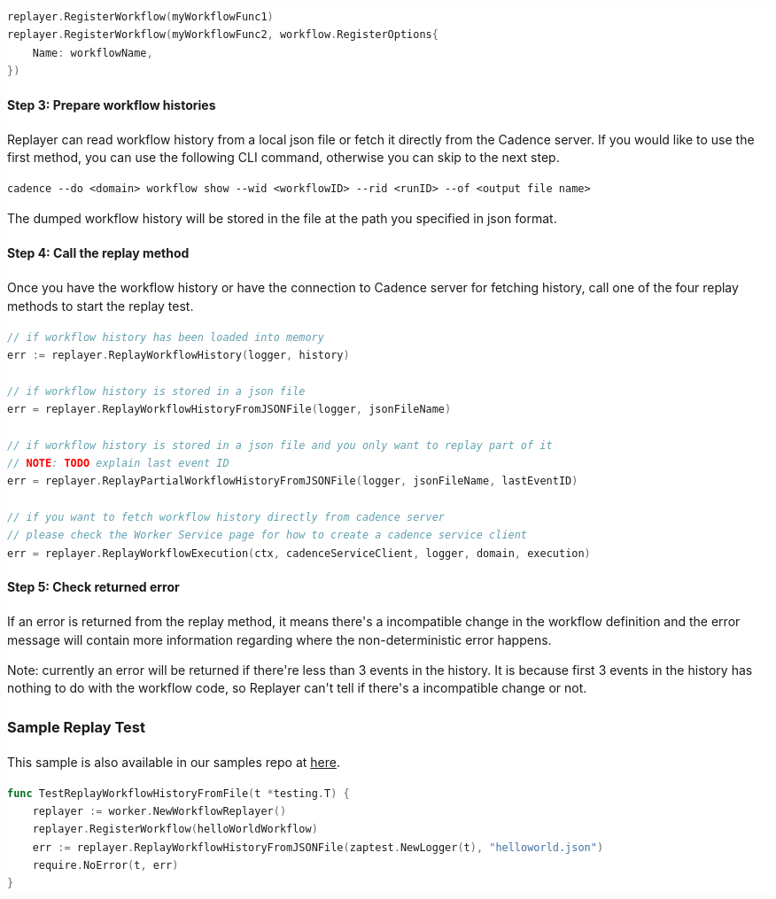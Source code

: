 ```go
replayer.RegisterWorkflow(myWorkflowFunc1)
replayer.RegisterWorkflow(myWorkflowFunc2, workflow.RegisterOptions{
	Name: workflowName,
})
```

#### Step 3: Prepare workflow histories

Replayer can read workflow history from a local json file or fetch it directly from the Cadence server. If you would like to use the first method, you can use the following CLI command, otherwise you can skip to the next step.

```
cadence --do <domain> workflow show --wid <workflowID> --rid <runID> --of <output file name>
```

The dumped workflow history will be stored in the file at the path you specified in json format. 

#### Step 4: Call the replay method

Once you have the workflow history or have the connection to Cadence server for fetching history, call one of the four replay methods to start the replay test.

```go
// if workflow history has been loaded into memory
err := replayer.ReplayWorkflowHistory(logger, history)

// if workflow history is stored in a json file
err = replayer.ReplayWorkflowHistoryFromJSONFile(logger, jsonFileName)

// if workflow history is stored in a json file and you only want to replay part of it
// NOTE: TODO explain last event ID
err = replayer.ReplayPartialWorkflowHistoryFromJSONFile(logger, jsonFileName, lastEventID)

// if you want to fetch workflow history directly from cadence server
// please check the Worker Service page for how to create a cadence service client
err = replayer.ReplayWorkflowExecution(ctx, cadenceServiceClient, logger, domain, execution)
```

#### Step 5: Check returned error

If an error is returned from the replay method, it means there's a incompatible change in the workflow definition and the error message will contain more information regarding where the non-deterministic error happens.

Note: currently an error will be returned if there're less than 3 events in the history. It is because first 3 events in the history has nothing to do with the workflow code, so Replayer can't tell if there's a incompatible change or not.

### Sample Replay Test

This sample is also available in our samples repo at [here](https://github.com/uber-common/cadence-samples/blob/master/cmd/samples/recipes/helloworld/replay_test.go#L39).

```go
func TestReplayWorkflowHistoryFromFile(t *testing.T) {
	replayer := worker.NewWorkflowReplayer()
	replayer.RegisterWorkflow(helloWorldWorkflow)
	err := replayer.ReplayWorkflowHistoryFromJSONFile(zaptest.NewLogger(t), "helloworld.json")
	require.NoError(t, err)
}
```
